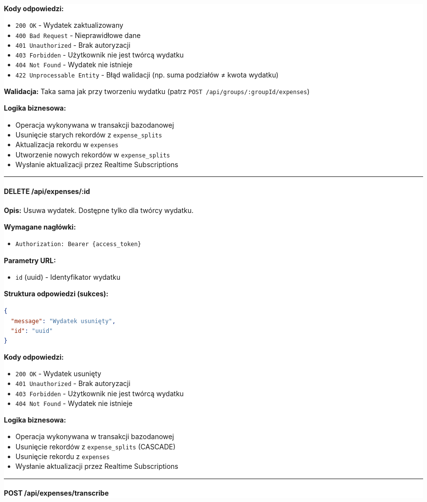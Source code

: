 **Kody odpowiedzi:**

- `200 OK` - Wydatek zaktualizowany
- `400 Bad Request` - Nieprawidłowe dane
- `401 Unauthorized` - Brak autoryzacji
- `403 Forbidden` - Użytkownik nie jest twórcą wydatku
- `404 Not Found` - Wydatek nie istnieje
- `422 Unprocessable Entity` - Błąd walidacji (np. suma podziałów ≠ kwota wydatku)

**Walidacja:** Taka sama jak przy tworzeniu wydatku (patrz `POST /api/groups/:groupId/expenses`)

**Logika biznesowa:**

- Operacja wykonywana w transakcji bazodanowej
- Usunięcie starych rekordów z `expense_splits`
- Aktualizacja rekordu w `expenses`
- Utworzenie nowych rekordów w `expense_splits`
- Wysłanie aktualizacji przez Realtime Subscriptions

---

#### DELETE /api/expenses/:id

**Opis:** Usuwa wydatek. Dostępne tylko dla twórcy wydatku.

**Wymagane nagłówki:**

- `Authorization: Bearer {access_token}`

**Parametry URL:**

- `id` (uuid) - Identyfikator wydatku

**Struktura odpowiedzi (sukces):**

```json
{
  "message": "Wydatek usunięty",
  "id": "uuid"
}
```

**Kody odpowiedzi:**

- `200 OK` - Wydatek usunięty
- `401 Unauthorized` - Brak autoryzacji
- `403 Forbidden` - Użytkownik nie jest twórcą wydatku
- `404 Not Found` - Wydatek nie istnieje

**Logika biznesowa:**

- Operacja wykonywana w transakcji bazodanowej
- Usunięcie rekordów z `expense_splits` (CASCADE)
- Usunięcie rekordu z `expenses`
- Wysłanie aktualizacji przez Realtime Subscriptions

---

#### POST /api/expenses/transcribe
